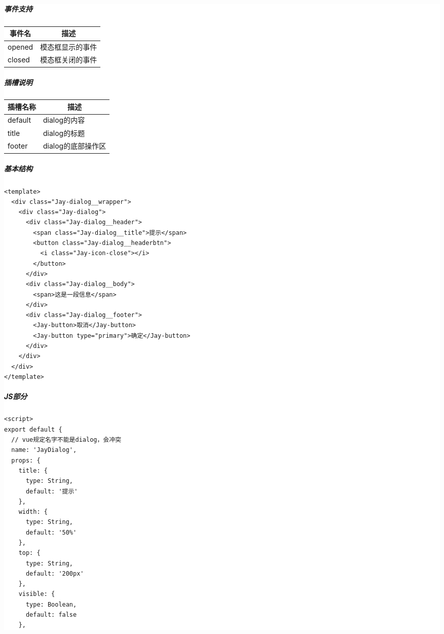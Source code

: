 ##### 事件支持

| 事件名 | 描述             |
| ------ | ---------------- |
| opened | 模态框显示的事件 |
| closed | 模态框关闭的事件 |

##### 插槽说明

| 插槽名称 | 描述               |
| -------- | ------------------ |
| default  | dialog的内容       |
| title    | dialog的标题       |
| footer   | dialog的底部操作区 |

##### 基本结构

```vue
<template>
  <div class="Jay-dialog__wrapper">
    <div class="Jay-dialog">
      <div class="Jay-dialog__header">
        <span class="Jay-dialog__title">提示</span>
        <button class="Jay-dialog__headerbtn">
          <i class="Jay-icon-close"></i>
        </button>
      </div>
      <div class="Jay-dialog__body">
        <span>这是一段信息</span>
      </div>
      <div class="Jay-dialog__footer">
        <Jay-button>取消</Jay-button>
        <Jay-button type="primary">确定</Jay-button>
      </div>
    </div>
  </div>
</template>
```

##### JS部分

```vue
<script>
export default {
  // vue规定名字不能是dialog，会冲突
  name: 'JayDialog',
  props: {
    title: {
      type: String,
      default: '提示'
    },
    width: {
      type: String,
      default: '50%'
    },
    top: {
      type: String,
      default: '200px'
    },
    visible: {
      type: Boolean,
      default: false
    },
```